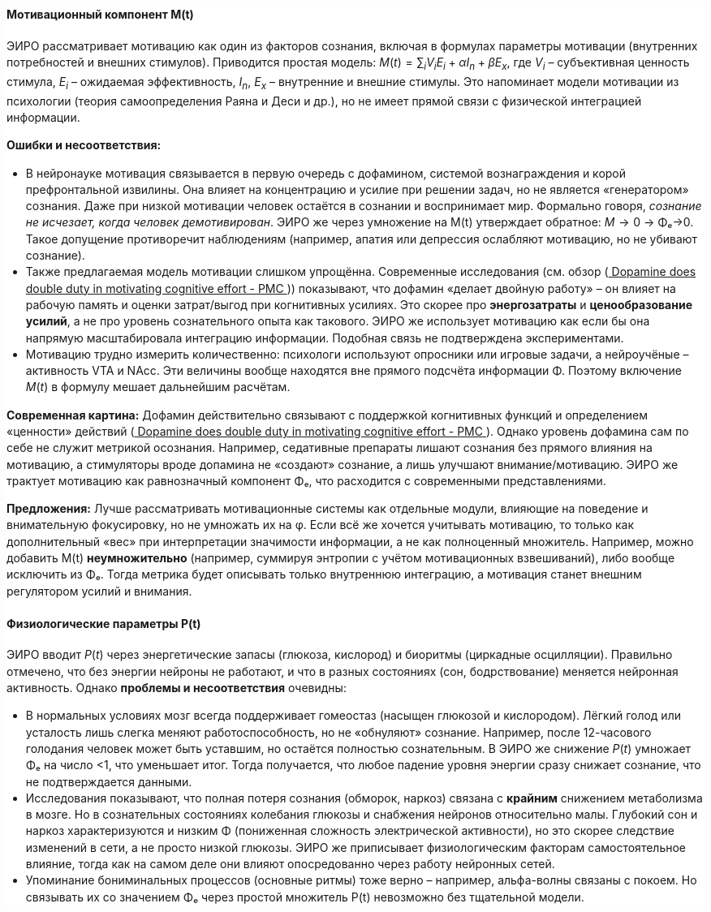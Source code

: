 #### Мотивационный компонент M(t)

ЭИРО рассматривает мотивацию как один из факторов сознания, включая в формулах параметры мотивации (внутренних потребностей и внешних стимулов). Приводится простая модель: $M(t)=\sum_i V_i E_i + \alpha I_n + \beta E_x$, где $V_i$ – субъективная ценность стимула, $E_i$ – ожидаемая эффективность, $I_n$, $E_x$ – внутренние и внешние стимулы. Это напоминает модели мотивации из психологии (теория самоопределения Раяна и Деси и др.), но не имеет прямой связи с физической интеграцией информации. 

**Ошибки и несоответствия:**  
- В нейронауке мотивация связывается в первую очередь с дофамином, системой вознаграждения и корой префронтальной извилины. Она влияет на концентрацию и усилие при решении задач, но не является «генератором» сознания. Даже при низкой мотивации человек остаётся в сознании и воспринимает мир. Формально говоря, *сознание не исчезает, когда человек демотивирован*. ЭИРО же через умножение на M(t) утверждает обратное: $M\to0$ → Φₑ→0. Такое допущение противоречит наблюдениям (например, апатия или депрессия ослабляют мотивацию, но не убивают сознание).  
- Также предлагаемая модель мотивации слишком упрощённа. Современные исследования (см. обзор ([
            Dopamine does double duty in motivating cognitive effort - PMC
        ](https://pmc.ncbi.nlm.nih.gov/articles/PMC4759499/#:~:text=Cognitive%20control%20is%20subjectively%20costly%2C,incentive%20information%20into%20cognitive%20motivation))) показывают, что дофамин «делает двойную работу» – он влияет на рабочую память и оценки затрат/выгод при когнитивных усилиях. Это скорее про **энергозатраты** и **ценообразование усилий**, а не про уровень сознательного опыта как такового. ЭИРО же использует мотивацию как если бы она напрямую масштабировала интеграцию информации. Подобная связь не подтверждена экспериментами.  
- Мотивацию трудно измерить количественно: психологи используют опросники или игровые задачи, а нейроучёные – активность VTA и NAcc. Эти величины вообще находятся вне прямого подсчёта информации Φ. Поэтому включение $M(t)$ в формулу мешает дальнейшим расчётам. 

**Современная картина:** Дофамин действительно связывают с поддержкой когнитивных функций и определением «ценности» действий ([
            Dopamine does double duty in motivating cognitive effort - PMC
        ](https://pmc.ncbi.nlm.nih.gov/articles/PMC4759499/#:~:text=Cognitive%20control%20is%20subjectively%20costly%2C,incentive%20information%20into%20cognitive%20motivation)). Однако уровень дофамина сам по себе не служит метрикой осознания. Например, седативные препараты лишают сознания без прямого влияния на мотивацию, а стимуляторы вроде допамина не «создают» сознание, а лишь улучшают внимание/мотивацию. ЭИРО же трактует мотивацию как равнозначный компонент Φₑ, что расходится с современными представлениями.  

**Предложения:** Лучше рассматривать мотивационные системы как отдельные модули, влияющие на поведение и внимательную фокусировку, но не умножать их на φ. Если всё же хочется учитывать мотивацию, то только как дополнительный «вес» при интерпретации значимости информации, а не как полноценный множитель. Например, можно добавить M(t) **неумножительно** (например, суммируя энтропии с учётом мотивационных взвешиваний), либо вообще исключить из Φₑ. Тогда метрика будет описывать только внутреннюю интеграцию, а мотивация станет внешним регулятором усилий и внимания.

#### Физиологические параметры P(t)

ЭИРО вводит $P(t)$ через энергетические запасы (глюкоза, кислород) и биоритмы (циркадные осцилляции). Правильно отмечено, что без энергии нейроны не работают, и что в разных состояниях (сон, бодрствование) меняется нейронная активность. Однако **проблемы и несоответствия** очевидны:  
- В нормальных условиях мозг всегда поддерживает гомеостаз (насыщен глюкозой и кислородом). Лёгкий голод или усталость лишь слегка меняют работоспособность, но не «обнуляют» сознание. Например, после 12-часового голодания человек может быть уставшим, но остаётся полностью сознательным. В ЭИРО же снижение $P(t)$ умножает Φₑ на число <1, что уменьшает итог. Тогда получается, что любое падение уровня энергии сразу снижает сознание, что не подтверждается данными.  
- Исследования показывают, что полная потеря сознания (обморок, наркоз) связана с **крайним** снижением метаболизма в мозге. Но в сознательных состояниях колебания глюкозы и снабжения нейронов относительно малы. Глубокий сон и наркоз характеризуются и низким Φ (пониженная сложность электрической активности), но это скорее следствие изменений в сети, а не просто низкой глюкозы. ЭИРО же приписывает физиологическим факторам самостоятельное влияние, тогда как на самом деле они влияют опосредованно через работу нейронных сетей.  
- Упоминание бониминальных процессов (основные ритмы) тоже верно – например, альфа-волны связаны с покоем. Но связывать их со значением Φₑ через простой множитель P(t) невозможно без тщательной модели. 
